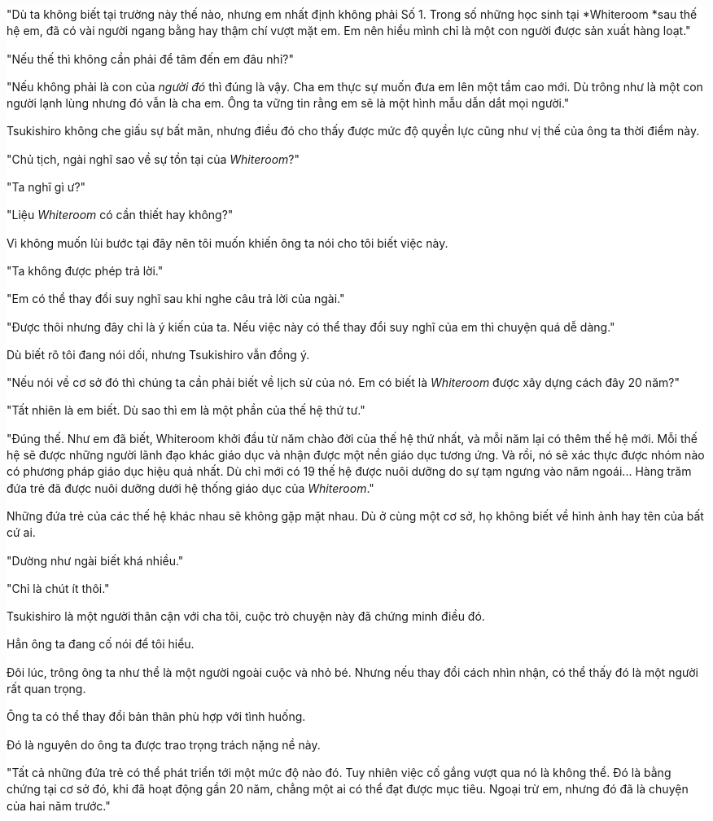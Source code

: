 "Dù ta không biết tại trường này thế nào, nhưng em nhất định không phải Số 1. Trong số những học sinh tại *Whiteroom *sau thế hệ em, đã có vài người ngang bằng hay thậm chí vượt mặt em. Em nên hiểu mình chỉ là một con người được sản xuất hàng loạt."

"Nếu thế thì không cần phải để tâm đến em đâu nhỉ?"

"Nếu không phải là con của *người đó* thì đúng là vậy. Cha em thực sự muốn đưa em lên một tầm cao mới. Dù trông như là một con người lạnh lùng nhưng đó vẫn là cha em. Ông ta vững tin rằng em sẽ là một hình mẫu dẫn dắt mọi người."

Tsukishiro không che giấu sự bất mãn, nhưng điều đó cho thấy được mức độ quyền lực cũng như vị thế của ông ta thời điểm này.

"Chủ tịch, ngài nghĩ sao về sự tồn tại của *Whiteroom*?"

"Ta nghĩ gì ư?"

"Liệu *Whiteroom* có cần thiết hay không?"

Vì không muốn lùi bước tại đây nên tôi muốn khiến ông ta nói cho tôi biết việc này.

"Ta không được phép trả lời."

"Em có thể thay đổi suy nghĩ sau khi nghe câu trả lời của ngài."

"Được thôi nhưng đây chỉ là ý kiến của ta. Nếu việc này có thể thay đổi suy nghĩ của em thì chuyện quá dễ dàng."

Dù biết rõ tôi đang nói dối, nhưng Tsukishiro vẫn đồng ý.

"Nếu nói về cơ sở đó thì chúng ta cần phải biết về lịch sử của nó. Em có biết là *Whiteroom* được xây dựng cách đây 20 năm?"

"Tất nhiên là em biết. Dù sao thì em là một phần của thế hệ thứ tư."

"Đúng thế. Như em đã biết, Whiteroom khởi đầu từ năm chào đời của thế hệ thứ nhất, và mỗi năm lại có thêm thế hệ mới. Mỗi thế hệ sẽ được những người lãnh đạo khác giáo dục và nhận được một nền giáo dục tương ứng. Và rồi, nó sẽ xác thực được nhóm nào có phương pháp giáo dục hiệu quả nhất. Dù chỉ mới có 19 thế hệ được nuôi dưỡng do sự tạm ngưng vào năm ngoái... Hàng trăm đứa trẻ đã được nuôi dưỡng dưới hệ thống giáo dục của *Whiteroom*."

Những đứa trẻ của các thế hệ khác nhau sẽ không gặp mặt nhau. Dù ở cùng một cơ sở, họ không biết về hình ảnh hay tên của bất cứ ai.

"Dường như ngài biết khá nhiều."

"Chỉ là chút ít thôi."

Tsukishiro là một người thân cận với cha tôi, cuộc trò chuyện này đã chứng minh điều đó.

Hẳn ông ta đang cố nói để tôi hiểu.

Đôi lúc, trông ông ta như thể là một người ngoài cuộc và nhỏ bé. Nhưng nếu thay đổi cách nhìn nhận, có thể thấy đó là một người rất quan trọng.

Ông ta có thể thay đổi bản thân phù hợp với tình huống.

Đó là nguyên do ông ta được trao trọng trách nặng nề này.

"Tất cả những đứa trẻ có thể phát triển tới một mức độ nào đó. Tuy nhiên việc cố gắng vượt qua nó là không thể. Đó là bằng chứng tại cơ sở đó, khi đã hoạt động gần 20 năm, chẳng một ai có thể đạt được mục tiêu. Ngoại trừ em, nhưng đó đã là chuyện của hai năm trước."
